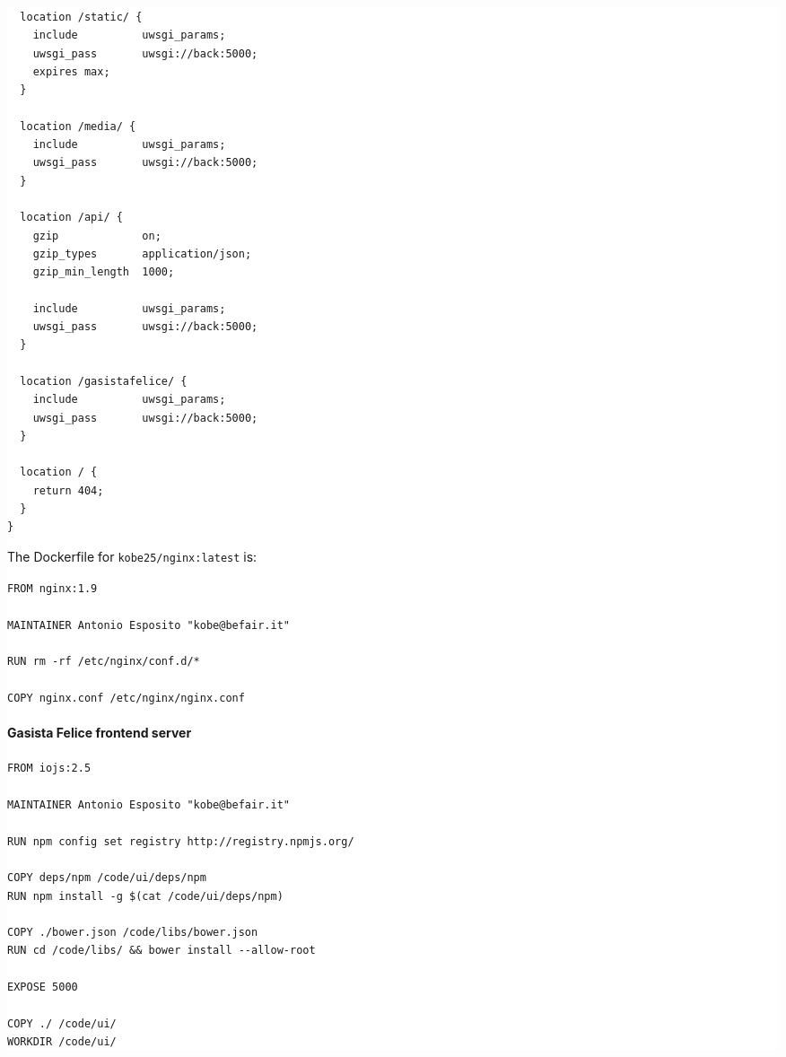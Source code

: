       location /static/ {
        include          uwsgi_params;
        uwsgi_pass       uwsgi://back:5000;
        expires max;
      }

      location /media/ {
        include          uwsgi_params;
        uwsgi_pass       uwsgi://back:5000;
      }

      location /api/ {
        gzip             on;
        gzip_types       application/json;
        gzip_min_length  1000;

        include          uwsgi_params;
        uwsgi_pass       uwsgi://back:5000;
      }

      location /gasistafelice/ {
        include          uwsgi_params;
        uwsgi_pass       uwsgi://back:5000;
      }

      location / {
        return 404;
      }
    }

The Dockerfile for `kobe25/nginx:latest` is:

    FROM nginx:1.9

    MAINTAINER Antonio Esposito "kobe@befair.it"

    RUN rm -rf /etc/nginx/conf.d/*

    COPY nginx.conf /etc/nginx/nginx.conf

#### Gasista Felice frontend server

    FROM iojs:2.5

    MAINTAINER Antonio Esposito "kobe@befair.it"

    RUN npm config set registry http://registry.npmjs.org/

    COPY deps/npm /code/ui/deps/npm
    RUN npm install -g $(cat /code/ui/deps/npm)

    COPY ./bower.json /code/libs/bower.json
    RUN cd /code/libs/ && bower install --allow-root

    EXPOSE 5000

    COPY ./ /code/ui/
    WORKDIR /code/ui/
